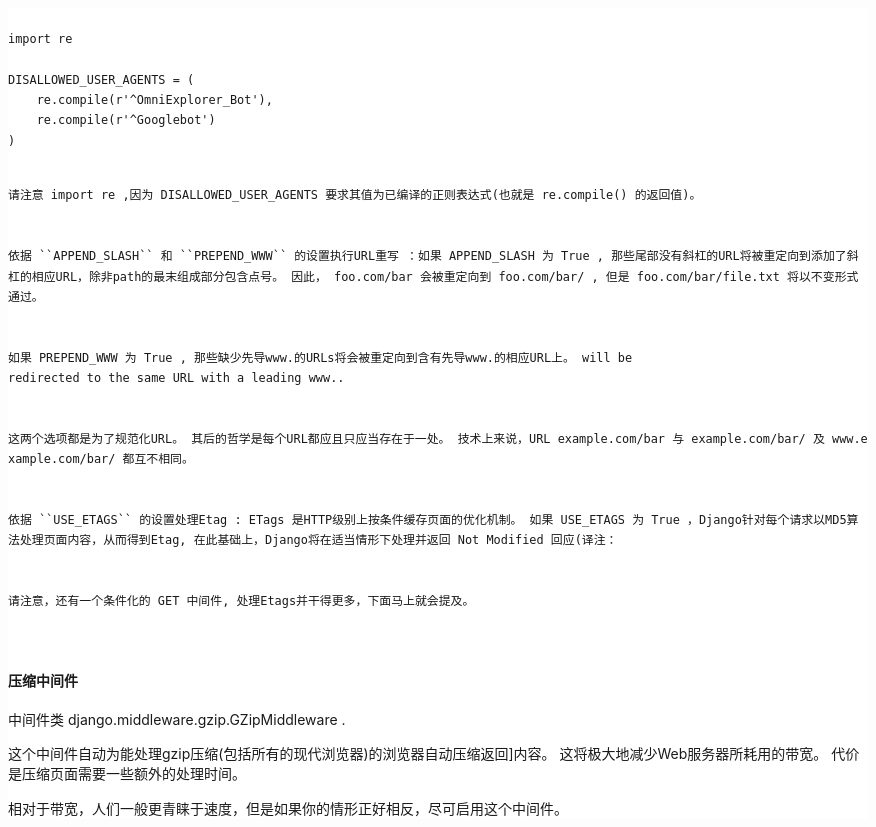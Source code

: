 
```

import re

DISALLOWED_USER_AGENTS = (
    re.compile(r'^OmniExplorer_Bot'),
    re.compile(r'^Googlebot')
)

```


```

请注意 import re ,因为 DISALLOWED_USER_AGENTS 要求其值为已编译的正则表达式(也就是 re.compile() 的返回值)。


依据 ``APPEND_SLASH`` 和 ``PREPEND_WWW`` 的设置执行URL重写 ：如果 APPEND_SLASH 为 True , 那些尾部没有斜杠的URL将被重定向到添加了斜杠的相应URL，除非path的最末组成部分包含点号。 因此， foo.com/bar 会被重定向到 foo.com/bar/ , 但是 foo.com/bar/file.txt 将以不变形式通过。


如果 PREPEND_WWW 为 True , 那些缺少先导www.的URLs将会被重定向到含有先导www.的相应URL上。 will be
redirected to the same URL with a leading www..


这两个选项都是为了规范化URL。 其后的哲学是每个URL都应且只应当存在于一处。 技术上来说，URL example.com/bar 与 example.com/bar/ 及 www.example.com/bar/ 都互不相同。


依据 ``USE_ETAGS`` 的设置处理Etag : ETags 是HTTP级别上按条件缓存页面的优化机制。 如果 USE_ETAGS 为 True ，Django针对每个请求以MD5算法处理页面内容，从而得到Etag, 在此基础上，Django将在适当情形下处理并返回 Not Modified 回应(译注：


请注意，还有一个条件化的 GET 中间件, 处理Etags并干得更多，下面马上就会提及。



```






#### 压缩中间件


中间件类 django.middleware.gzip.GZipMiddleware .


这个中间件自动为能处理gzip压缩(包括所有的现代浏览器)的浏览器自动压缩返回]内容。 这将极大地减少Web服务器所耗用的带宽。 代价是压缩页面需要一些额外的处理时间。


相对于带宽，人们一般更青睐于速度，但是如果你的情形正好相反，尽可启用这个中间件。




